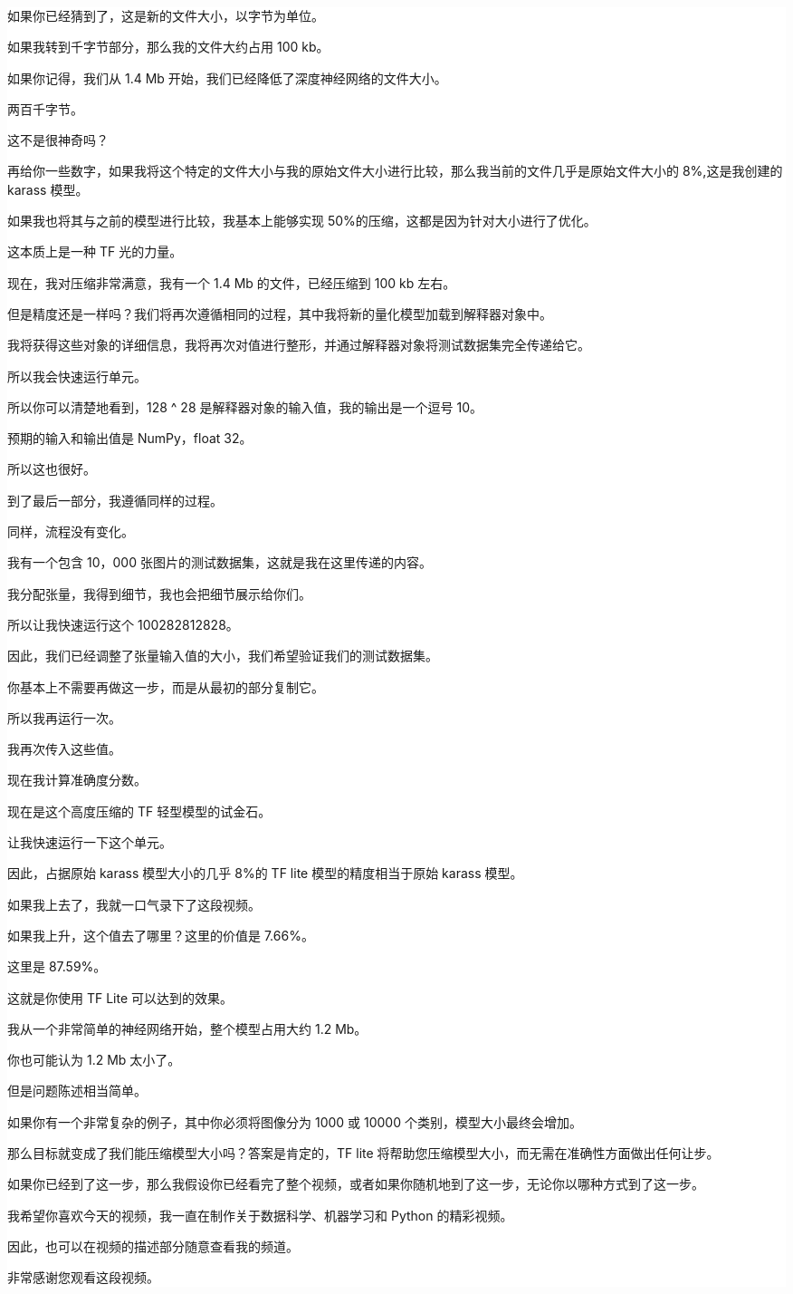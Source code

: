如果你已经猜到了，这是新的文件大小，以字节为单位。

如果我转到千字节部分，那么我的文件大约占用 100 kb。

如果你记得，我们从 1.4 Mb 开始，我们已经降低了深度神经网络的文件大小。

两百千字节。

这不是很神奇吗？

再给你一些数字，如果我将这个特定的文件大小与我的原始文件大小进行比较，那么我当前的文件几乎是原始文件大小的 8%,这是我创建的 karass 模型。

如果我也将其与之前的模型进行比较，我基本上能够实现 50%的压缩，这都是因为针对大小进行了优化。

这本质上是一种 TF 光的力量。

现在，我对压缩非常满意，我有一个 1.4 Mb 的文件，已经压缩到 100 kb 左右。

但是精度还是一样吗？我们将再次遵循相同的过程，其中我将新的量化模型加载到解释器对象中。

我将获得这些对象的详细信息，我将再次对值进行整形，并通过解释器对象将测试数据集完全传递给它。

所以我会快速运行单元。

所以你可以清楚地看到，128 ^ 28 是解释器对象的输入值，我的输出是一个逗号 10。

预期的输入和输出值是 NumPy，float 32。

所以这也很好。

到了最后一部分，我遵循同样的过程。

同样，流程没有变化。

我有一个包含 10，000 张图片的测试数据集，这就是我在这里传递的内容。

我分配张量，我得到细节，我也会把细节展示给你们。

所以让我快速运行这个 100282812828。

因此，我们已经调整了张量输入值的大小，我们希望验证我们的测试数据集。

你基本上不需要再做这一步，而是从最初的部分复制它。

所以我再运行一次。

我再次传入这些值。

现在我计算准确度分数。

现在是这个高度压缩的 TF 轻型模型的试金石。

让我快速运行一下这个单元。

因此，占据原始 karass 模型大小的几乎 8%的 TF lite 模型的精度相当于原始 karass 模型。

如果我上去了，我就一口气录下了这段视频。

如果我上升，这个值去了哪里？这里的价值是 7.66%。

这里是 87.59%。

这就是你使用 TF Lite 可以达到的效果。

我从一个非常简单的神经网络开始，整个模型占用大约 1.2 Mb。

你也可能认为 1.2 Mb 太小了。

但是问题陈述相当简单。

如果你有一个非常复杂的例子，其中你必须将图像分为 1000 或 10000 个类别，模型大小最终会增加。

那么目标就变成了我们能压缩模型大小吗？答案是肯定的，TF lite 将帮助您压缩模型大小，而无需在准确性方面做出任何让步。

如果你已经到了这一步，那么我假设你已经看完了整个视频，或者如果你随机地到了这一步，无论你以哪种方式到了这一步。

我希望你喜欢今天的视频，我一直在制作关于数据科学、机器学习和 Python 的精彩视频。

因此，也可以在视频的描述部分随意查看我的频道。

非常感谢您观看这段视频。